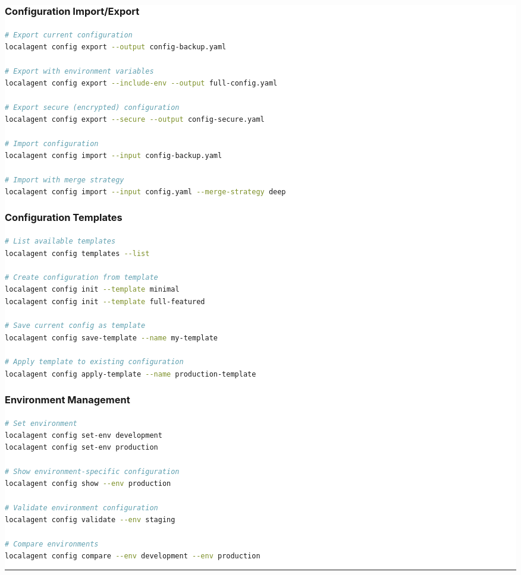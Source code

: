 ### Configuration Import/Export
```bash
# Export current configuration
localagent config export --output config-backup.yaml

# Export with environment variables
localagent config export --include-env --output full-config.yaml

# Export secure (encrypted) configuration
localagent config export --secure --output config-secure.yaml

# Import configuration
localagent config import --input config-backup.yaml

# Import with merge strategy
localagent config import --input config.yaml --merge-strategy deep
```

### Configuration Templates
```bash
# List available templates
localagent config templates --list

# Create configuration from template
localagent config init --template minimal
localagent config init --template full-featured

# Save current config as template
localagent config save-template --name my-template

# Apply template to existing configuration  
localagent config apply-template --name production-template
```

### Environment Management
```bash
# Set environment
localagent config set-env development
localagent config set-env production

# Show environment-specific configuration
localagent config show --env production

# Validate environment configuration
localagent config validate --env staging

# Compare environments
localagent config compare --env development --env production
```

---
